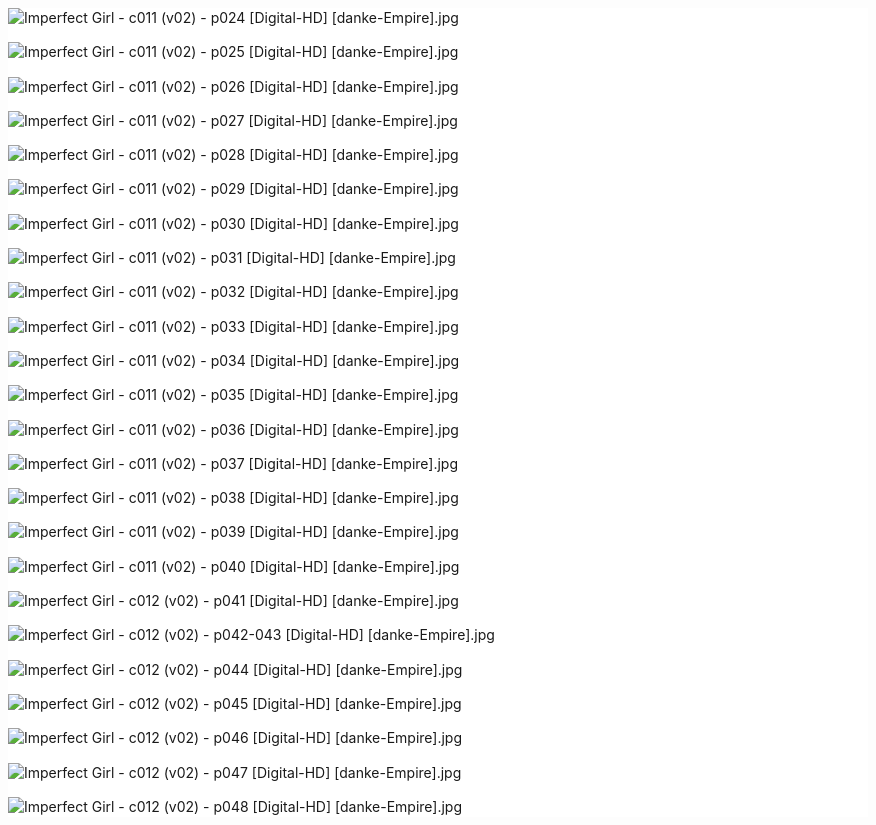 ![Imperfect Girl - c011 (v02) - p024 [Digital-HD] [danke-Empire].jpg](https://wx1.sinaimg.cn/large/6a9fdecagy1fnpssbjiytj21kw25l1kx.jpg)

![Imperfect Girl - c011 (v02) - p025 [Digital-HD] [danke-Empire].jpg](https://wx1.sinaimg.cn/large/6a9fdecagy1fnpsp2vqr6j21kw25lx6p.jpg)

![Imperfect Girl - c011 (v02) - p026 [Digital-HD] [danke-Empire].jpg](https://wx1.sinaimg.cn/large/6a9fdecagy1fnpsf0n2fij21kw25lhdt.jpg)

![Imperfect Girl - c011 (v02) - p027 [Digital-HD] [danke-Empire].jpg](https://wx1.sinaimg.cn/large/6a9fdecagy1fnpsw47mjhj21kw25l4qp.jpg)

![Imperfect Girl - c011 (v02) - p028 [Digital-HD] [danke-Empire].jpg](https://wx1.sinaimg.cn/large/6a9fdecagy1fnpsjymr9yj21kw25lnpd.jpg)

![Imperfect Girl - c011 (v02) - p029 [Digital-HD] [danke-Empire].jpg](https://wx1.sinaimg.cn/large/6a9fdecagy1fnpsrc3o1cj21kw25l1ky.jpg)

![Imperfect Girl - c011 (v02) - p030 [Digital-HD] [danke-Empire].jpg](https://wx1.sinaimg.cn/large/6a9fdecagy1fnpsyrk29aj21kw25lhdt.jpg)

![Imperfect Girl - c011 (v02) - p031 [Digital-HD] [danke-Empire].jpg](https://wx1.sinaimg.cn/large/6a9fdecagy1fnpscj80d1j21kw25l7wh.jpg)

![Imperfect Girl - c011 (v02) - p032 [Digital-HD] [danke-Empire].jpg](https://wx1.sinaimg.cn/large/6a9fdecagy1fnpsmtz6j6j21kw25l1kx.jpg)

![Imperfect Girl - c011 (v02) - p033 [Digital-HD] [danke-Empire].jpg](https://wx1.sinaimg.cn/large/6a9fdecagy1fnpsvff4clj21kw25lqv5.jpg)

![Imperfect Girl - c011 (v02) - p034 [Digital-HD] [danke-Empire].jpg](https://wx1.sinaimg.cn/large/6a9fdecagy1fnpseju7huj21kw25l7st.jpg)

![Imperfect Girl - c011 (v02) - p035 [Digital-HD] [danke-Empire].jpg](https://wx1.sinaimg.cn/large/6a9fdecagy1fnpswukknwj21kw25l4qp.jpg)

![Imperfect Girl - c011 (v02) - p036 [Digital-HD] [danke-Empire].jpg](https://wx1.sinaimg.cn/large/6a9fdecagy1fnpssk12qqj21kw25l7wh.jpg)

![Imperfect Girl - c011 (v02) - p037 [Digital-HD] [danke-Empire].jpg](https://wx1.sinaimg.cn/large/6a9fdecagy1fnpsoy7dzpj21kw25l7wh.jpg)

![Imperfect Girl - c011 (v02) - p038 [Digital-HD] [danke-Empire].jpg](https://wx1.sinaimg.cn/large/6a9fdecagy1fnpt176gjcj21kw25ldzb.jpg)

![Imperfect Girl - c011 (v02) - p039 [Digital-HD] [danke-Empire].jpg](https://wx1.sinaimg.cn/large/6a9fdecagy1fnpsfxjkcuj21kw25ldv4.jpg)

![Imperfect Girl - c011 (v02) - p040 [Digital-HD] [danke-Empire].jpg](https://wx1.sinaimg.cn/large/6a9fdecagy1fnpshym69pj21kw25lt93.jpg)

![Imperfect Girl - c012 (v02) - p041 [Digital-HD] [danke-Empire].jpg](https://wx1.sinaimg.cn/large/6a9fdecagy1fnpt0e5outj21kw25lqqs.jpg)

![Imperfect Girl - c012 (v02) - p042-043 [Digital-HD] [danke-Empire].jpg](https://wx1.sinaimg.cn/large/6a9fdecagy1fnpt13p440j21kw136x6p.jpg)

![Imperfect Girl - c012 (v02) - p044 [Digital-HD] [danke-Empire].jpg](https://wx1.sinaimg.cn/large/6a9fdecagy1fnpsyvnm47j21kw25l1kx.jpg)

![Imperfect Girl - c012 (v02) - p045 [Digital-HD] [danke-Empire].jpg](https://wx1.sinaimg.cn/large/6a9fdecagy1fnpsie58vlj21kw25lwys.jpg)

![Imperfect Girl - c012 (v02) - p046 [Digital-HD] [danke-Empire].jpg](https://wx1.sinaimg.cn/large/6a9fdecagy1fnpsm2klusj21kw25l4pi.jpg)

![Imperfect Girl - c012 (v02) - p047 [Digital-HD] [danke-Empire].jpg](https://wx1.sinaimg.cn/large/6a9fdecagy1fnpspv6lxqj21kw25lkjl.jpg)

![Imperfect Girl - c012 (v02) - p048 [Digital-HD] [danke-Empire].jpg](https://wx1.sinaimg.cn/large/6a9fdecagy1fnpsdo0tv6j21kw25l7o9.jpg)
